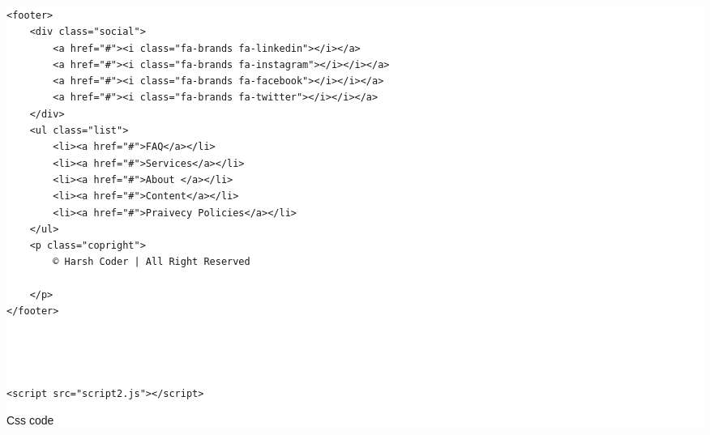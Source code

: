 
    <footer>
        <div class="social">
            <a href="#"><i class="fa-brands fa-linkedin"></i></a>
            <a href="#"><i class="fa-brands fa-instagram"></i></i></a>
            <a href="#"><i class="fa-brands fa-facebook"></i></i></a>
            <a href="#"><i class="fa-brands fa-twitter"></i></i></a>
        </div>
        <ul class="list">
            <li><a href="#">FAQ</a></li>
            <li><a href="#">Services</a></li>
            <li><a href="#">About </a></li>
            <li><a href="#">Content</a></li>
            <li><a href="#">Praivecy Policies</a></li>
        </ul>
        <p class="copright">
            © Harsh Coder | All Right Reserved

        </p>
    </footer>




    <script src="script2.js"></script>
</body>

</html>





Css code 




<style>
@import url('https://fonts.googleapis.com/css2?family=Great+Vibes&family=Lato:wght@300&family=Poppins:wght@100&display=swap');

* {
    margin: 0;
    padding: 0;
    box-sizing: border-box;
    text-decoration: none;
    border: none;
    scroll-behavior: smooth;
    outline: none;
    font-family: "poppins", sans-serif;
}

:root {
    --bg-color: #000000;
    --second-bg-color: #161616;
    --text-color: #fff;
    --min-color: #7b4bb7;
}
